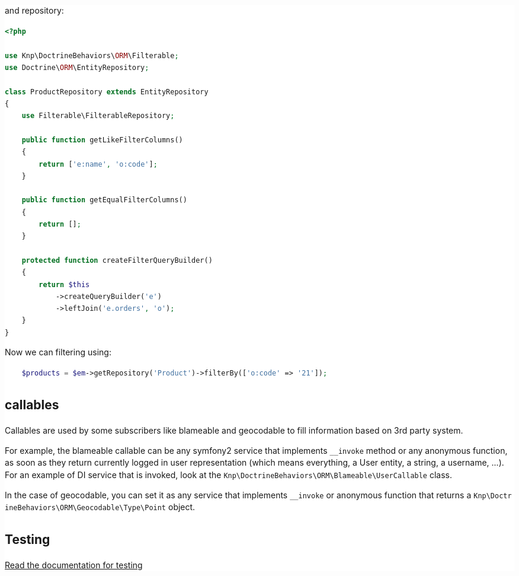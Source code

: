 and repository:

```php
<?php

use Knp\DoctrineBehaviors\ORM\Filterable;
use Doctrine\ORM\EntityRepository;

class ProductRepository extends EntityRepository
{
    use Filterable\FilterableRepository;

    public function getLikeFilterColumns()
    {
        return ['e:name', 'o:code'];
    }

    public function getEqualFilterColumns()
    {
        return [];
    }

    protected function createFilterQueryBuilder()
    {
        return $this
            ->createQueryBuilder('e')
            ->leftJoin('e.orders', 'o');
    }
}
```

Now we can filtering using:

```php
    $products = $em->getRepository('Product')->filterBy(['o:code' => '21']);
```



<a name="callables" id="callables"></a>
## callables

Callables are used by some subscribers like blameable and geocodable to fill information based on 3rd party system.

For example, the blameable callable can be any symfony2 service that implements  `__invoke` method or any anonymous function, as soon as they return currently logged in user representation (which means everything, a User entity, a string, a username, ...).
For an example of DI service that is invoked, look at the `Knp\DoctrineBehaviors\ORM\Blameable\UserCallable` class.

In the case of geocodable, you can set it as any service that implements `__invoke` or anonymous function that returns a `Knp\DoctrineBehaviors\ORM\Geocodable\Type\Point` object.

## Testing

[Read the documentation for testing ](doc/test.md)
